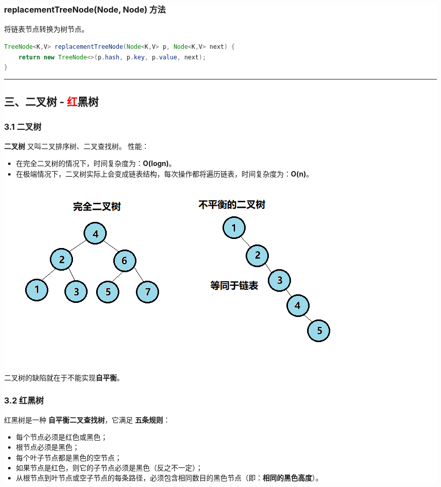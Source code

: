 ### replacementTreeNode(Node, Node) 方法

将链表节点转换为树节点。
```java
TreeNode<K,V> replacementTreeNode(Node<K,V> p, Node<K,V> next) {
    return new TreeNode<>(p.hash, p.key, p.value, next);
}
```

---

## 三、二叉树 - <font color="red">红</font>黑树

### 3.1 二叉树

**二叉树** 又叫二叉排序树、二叉查找树。
性能：
- 在完全二叉树的情况下，时间复杂度为：**O(logn)**。
- 在极端情况下，二叉树实际上会变成链表结构，每次操作都将遍历链表，时间复杂度为：**O(n)**。

![二叉树](HashMap-TreeNode/BTree.png "二叉树")

二叉树的缺陷就在于不能实现**自平衡**。

### 3.2 红黑树

红黑树是一种 **自平衡二叉查找树**，它满足 **五条规则**：

- 每个节点必须是红色或黑色；
- 根节点必须是黑色；
- 每个叶子节点都是黑色的空节点；
- 如果节点是红色，则它的子节点必须是黑色（反之不一定）；
- 从根节点到叶节点或空子节点的每条路径，必须包含相同数目的黑色节点（即：**相同的黑色高度**）。
